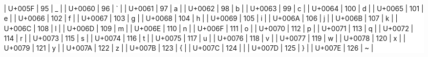 | U+005F  | 95         | \_      |
| U+0060  | 96         | `       |
| U+0061  | 97         | a       |
| U+0062  | 98         | b       |
| U+0063  | 99         | c       |
| U+0064  | 100        | d       |
| U+0065  | 101        | e       |
| U+0066  | 102        | f       |
| U+0067  | 103        | g       |
| U+0068  | 104        | h       |
| U+0069  | 105        | i       |
| U+006A  | 106        | j       |
| U+006B  | 107        | k       |
| U+006C  | 108        | l       |
| U+006D  | 109        | m       |
| U+006E  | 110        | n       |
| U+006F  | 111        | o       |
| U+0070  | 112        | p       |
| U+0071  | 113        | q       |
| U+0072  | 114        | r       |
| U+0073  | 115        | s       |
| U+0074  | 116        | t       |
| U+0075  | 117        | u       |
| U+0076  | 118        | v       |
| U+0077  | 119        | w       |
| U+0078  | 120        | x       |
| U+0079  | 121        | y       |
| U+007A  | 122        | z       |
| U+007B  | 123        | {       |
| U+007C  | 124        |         |
| U+007D  | 125        | }       |
| U+007E  | 126        | ~       |
